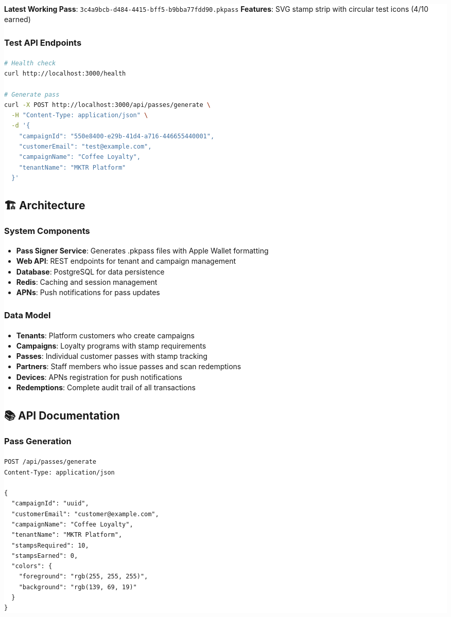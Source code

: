 **Latest Working Pass**: `3c4a9bcb-d484-4415-bff5-b9bba77fdd90.pkpass`
**Features**: SVG stamp strip with circular test icons (4/10 earned)

### Test API Endpoints
```bash
# Health check
curl http://localhost:3000/health

# Generate pass
curl -X POST http://localhost:3000/api/passes/generate \
  -H "Content-Type: application/json" \
  -d '{
    "campaignId": "550e8400-e29b-41d4-a716-446655440001",
    "customerEmail": "test@example.com",
    "campaignName": "Coffee Loyalty",
    "tenantName": "MKTR Platform"
  }'
```

## 🏗️ Architecture

### System Components

- **Pass Signer Service**: Generates .pkpass files with Apple Wallet formatting
- **Web API**: REST endpoints for tenant and campaign management
- **Database**: PostgreSQL for data persistence
- **Redis**: Caching and session management
- **APNs**: Push notifications for pass updates

### Data Model

- **Tenants**: Platform customers who create campaigns
- **Campaigns**: Loyalty programs with stamp requirements
- **Passes**: Individual customer passes with stamp tracking
- **Partners**: Staff members who issue passes and scan redemptions
- **Devices**: APNs registration for push notifications
- **Redemptions**: Complete audit trail of all transactions

## 📚 API Documentation

### Pass Generation
```http
POST /api/passes/generate
Content-Type: application/json

{
  "campaignId": "uuid",
  "customerEmail": "customer@example.com",
  "campaignName": "Coffee Loyalty",
  "tenantName": "MKTR Platform",
  "stampsRequired": 10,
  "stampsEarned": 0,
  "colors": {
    "foreground": "rgb(255, 255, 255)",
    "background": "rgb(139, 69, 19)"
  }
}
```
